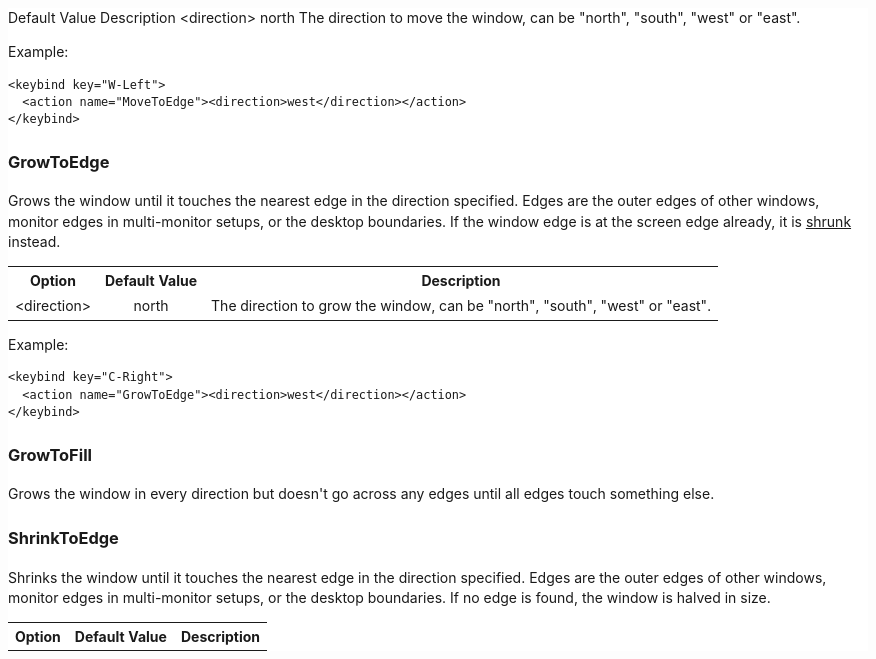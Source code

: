 </th>
<th>Default Value
</th>
<th>Description
</th></tr>
<tr>
<td>&lt;direction&gt;
</td>
<td style="text-align:center">north
</td>
<td>The direction to move the window, can be "north", "south", "west" or "east".
</td></tr></table>
<p>Example:
</p>
<code><pre>
&lt;keybind key=&quot;W-Left&quot;&gt;
  &lt;action name=&quot;MoveToEdge&quot;&gt;&lt;direction&gt;west&lt;/direction&gt;&lt;/action&gt;
&lt;/keybind&gt;
</pre></code>
<h3> <span class="mw-headline" id="GrowToEdge"> GrowToEdge </span></h3>
<p>Grows the window until it touches the nearest edge in the direction specified.  Edges are the outer edges of other windows, monitor edges in multi-monitor setups, or the desktop boundaries.  If the window edge is at the screen edge already, it is <a href="#ShrinkToEdge">shrunk</a> instead.
</p>
<table>
<tr>
<th>Option
</th>
<th>Default Value
</th>
<th>Description
</th></tr>
<tr>
<td>&lt;direction&gt;
</td>
<td style="text-align:center">north
</td>
<td>The direction to grow the window, can be "north", "south", "west" or "east".
</td></tr></table>
<p>Example:
</p>
<code><pre>
&lt;keybind key=&quot;C-Right&quot;&gt;
  &lt;action name=&quot;GrowToEdge&quot;&gt;&lt;direction&gt;west&lt;/direction&gt;&lt;/action&gt;
&lt;/keybind&gt;
</pre></code>
<h3> <span class="mw-headline" id="GrowToFill"> GrowToFill </span></h3>
<p>Grows the window in every direction but doesn't go across any edges until all edges touch something else.
</p>
<h3> <span class="mw-headline" id="ShrinkToEdge"> ShrinkToEdge </span></h3>
<p>Shrinks the window until it touches the nearest edge in the direction specified.  Edges are the outer edges of other windows, monitor edges in multi-monitor setups, or the desktop boundaries.  If no edge is found, the window is halved in size.
</p>
<table>
<tr>
<th>Option
</th>
<th>Default Value
</th>
<th>Description
</th></tr>
<tr>